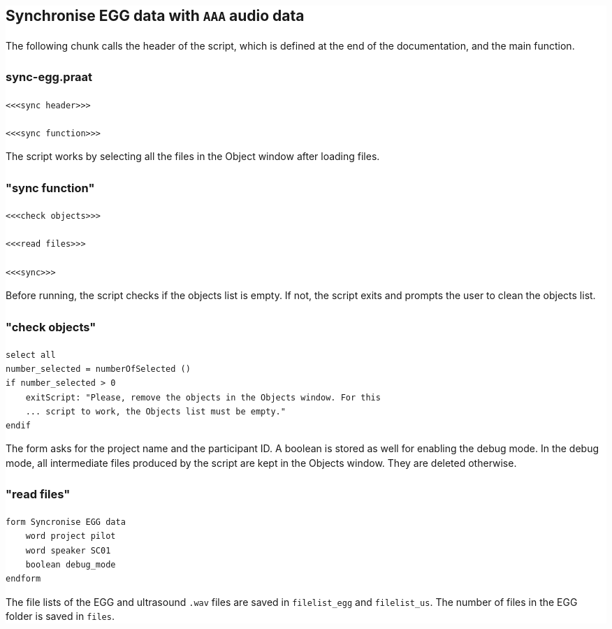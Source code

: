 ## Synchronise EGG data with `AAA` audio data

The following chunk calls the header of the script, which is defined at the end of the documentation, and the main function.

### sync-egg.praat
```praat
<<<sync header>>>

<<<sync function>>>
```

The script works by selecting all the files in the Object window after loading files.

### "sync function"
```praat
<<<check objects>>>

<<<read files>>>

<<<sync>>>
```

Before running, the script checks if the objects list is empty. If not, the script exits and prompts the user to clean the objects list.

### "check objects"
```praat
select all
number_selected = numberOfSelected ()
if number_selected > 0
    exitScript: "Please, remove the objects in the Objects window. For this
    ... script to work, the Objects list must be empty."
endif
```

The form asks for the project name and the participant ID. A boolean is stored as well for enabling the debug mode. In the debug mode, all intermediate files produced by the script are kept in the Objects window. They are deleted otherwise.

### "read files"
```praat
form Syncronise EGG data
    word project pilot
    word speaker SC01
    boolean debug_mode
endform
```

The file lists of the EGG and ultrasound `.wav` files are saved in `filelist_egg` and `filelist_us`.
The number of files in the EGG folder is saved in `files`.
